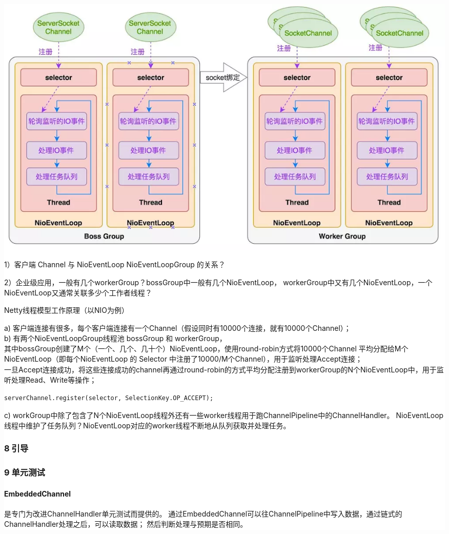 ![Netty 线程模型](picture/netty-线程模型.png)

1）客户端 Channel 与 NioEventLoop NioEventLoopGroup 的关系？

2）企业级应用，一般有几个workerGroup？bossGroup中一般有几个NioEventLoop，
workerGroup中又有几个NioEventLoop，一个NioEventLoop又通常关联多少个工作者线程？

Netty线程模型工作原理（以NIO为例）

a) 客户端连接有很多，每个客户端连接有一个Channel（假设同时有10000个连接，就有10000个Channel）；  
b) 有两个NioEventLoopGroup线程池 bossGroup 和 workerGroup，  
其中bossGroup创建了M个（一个、几个、几十个）NioEventLoop，使用round-robin方式将10000个Channel
平均分配给M个NioEventLoop（即每个NioEventLoop 的 Selector 中注册了10000/M个Channel），用于监听处理Accept连接；   
一旦Accept连接成功，将这些连接成功的channel再通过round-robin的方式平均分配注册到workerGroup的N个NioEventLoop中，用于监听处理Read、Write等操作；  
```
serverChannel.register(selector, SelectionKey.OP_ACCEPT);
```
c) workGroup中除了包含了N个NioEventLoop线程外还有一些worker线程用于跑ChannelPipeline中的ChannelHandler。
NioEventLoop线程中维护了任务队列？NioEventLoop对应的worker线程不断地从队列获取并处理任务。



### 8 引导

### 9 单元测试

#### EmbeddedChannel

是专门为改进ChannelHandler单元测试而提供的。
通过EmbeddedChannel可以往ChannelPipeline中写入数据，通过链式的ChannelHandler处理之后，可以读取数据；
然后判断处理与预期是否相同。
